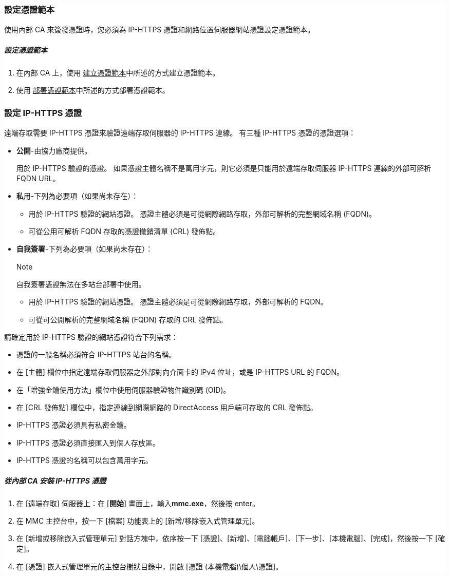 ### <a name="configure-certificate-templates"></a><a name="ConfigCertTemp"></a>設定憑證範本  
使用內部 CA 來簽發憑證時，您必須為 IP-HTTPS 憑證和網路位置伺服器網站憑證設定憑證範本。  
  
##### <a name="to-configure-a-certificate-template"></a>設定憑證範本  
  
1.  在內部 CA 上，使用 [建立憑證範本](https://technet.microsoft.com/library/cc731705.aspx)中所述的方式建立憑證範本。  
  
2.  使用 [部署憑證範本](https://technet.microsoft.com/library/cc770794.aspx)中所述的方式部署憑證範本。  
  
### <a name="configure-the-ip-https-certificate"></a>設定 IP-HTTPS 憑證  
遠端存取需要 IP-HTTPS 憑證來驗證遠端存取伺服器的 IP-HTTPS 連線。 有三種 IP-HTTPS 憑證的憑證選項：  
  
-   **公開**-由協力廠商提供。  
  
    用於 IP-HTTPS 驗證的憑證。 如果憑證主體名稱不是萬用字元，則它必須是只能用於遠端存取伺服器 IP-HTTPS 連線的外部可解析 FQDN URL。  
  
-   **私**用-下列為必要項（如果尚未存在）：  
  
    -   用於 IP-HTTPS 驗證的網站憑證。 憑證主體必須是可從網際網路存取，外部可解析的完整網域名稱 (FQDN)。  
  
    -   可從公用可解析 FQDN 存取的憑證撤銷清單 (CRL) 發佈點。  
  
-   **自我簽署**-下列為必要項（如果尚未存在）：  
  
    > [!NOTE]  
    > 自我簽署憑證無法在多站台部署中使用。  
  
    -   用於 IP-HTTPS 驗證的網站憑證。 憑證主體必須是可從網際網路存取，外部可解析的 FQDN。  
  
    -   可從可公開解析的完整網域名稱 (FQDN) 存取的 CRL 發佈點。  
  
請確定用於 IP-HTTPS 驗證的網站憑證符合下列需求：  
  
-   憑證的一般名稱必須符合 IP-HTTPS 站台的名稱。  
  
-   在 [主體] 欄位中指定遠端存取伺服器之外部對向介面卡的 IPv4 位址，或是 IP-HTTPS URL 的 FQDN。  
  
-   在「增強金鑰使用方法」欄位中使用伺服器驗證物件識別碼 (OID)。  
  
-   在 [CRL 發佈點] 欄位中，指定連線到網際網路的 DirectAccess 用戶端可存取的 CRL 發佈點。  
  
-   IP-HTTPS 憑證必須具有私密金鑰。  
  
-   IP-HTTPS 憑證必須直接匯入到個人存放區。  
  
-   IP-HTTPS 憑證的名稱可以包含萬用字元。  
  
##### <a name="to-install-the-ip-https-certificate-from-an-internal-ca"></a>從內部 CA 安裝 IP-HTTPS 憑證  
  
1.  在 [遠端存取] 伺服器上：在 [**開始**] 畫面上，輸入**mmc.exe**，然後按 enter。  
  
2.  在 MMC 主控台中，按一下 [檔案] 功能表上的 [新增/移除嵌入式管理單元]。  
  
3.  在 [新增或移除嵌入式管理單元] 對話方塊中，依序按一下 [憑證]、[新增]、[電腦帳戶]、[下一步]、[本機電腦]、[完成]，然後按一下 [確定]。  
  
4.  在 [憑證] 嵌入式管理單元的主控台樹狀目錄中，開啟 [憑證 (本機電腦)\個人\憑證]。  
  